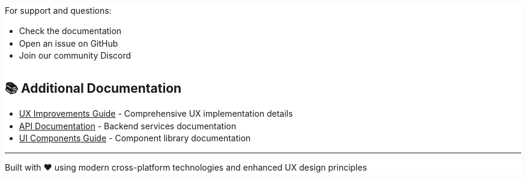 For support and questions:
- Check the documentation
- Open an issue on GitHub
- Join our community Discord

## 📚 Additional Documentation

- [UX Improvements Guide](./UX_IMPROVEMENTS.md) - Comprehensive UX implementation details
- [API Documentation](./packages/api/README.md) - Backend services documentation
- [UI Components Guide](./packages/ui/README.md) - Component library documentation

---

Built with ❤️ using modern cross-platform technologies and enhanced UX design principles
